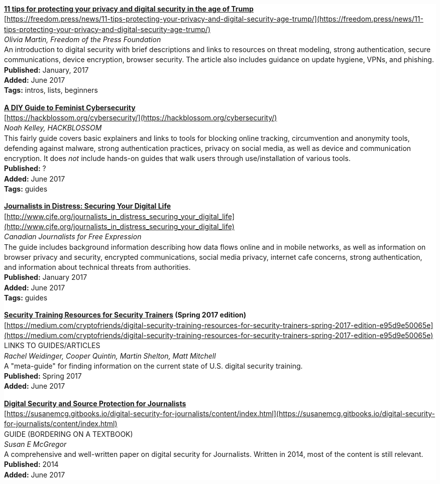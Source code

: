 **[11 tips for protecting your privacy and digital security in the age of Trump](https://freedom.press/news/11-tips-protecting-your-privacy-and-digital-security-age-trump/)**  
[https://freedom.press/news/11-tips-protecting-your-privacy-and-digital-security-age-trump/](https://freedom.press/news/11-tips-protecting-your-privacy-and-digital-security-age-trump/)  
*Olivia Martin, Freedom of the Press Foundation*  
An introduction to digital security with brief descriptions and links to resources on threat modeling, strong authentication, secure communications, device encryption, browser security. The article also includes guidance on update hygiene, VPNs, and phishing.  
**Published:** January, 2017  
**Added:** June 2017  
**Tags:**  intros, lists, beginners  

**[A DIY Guide to Feminist Cybersecurity](https://hackblossom.org/cybersecurity/)**  
[https://hackblossom.org/cybersecurity/](https://hackblossom.org/cybersecurity/)  
*Noah Kelley, HACKBLOSSOM*  
This fairly guide covers basic explainers and links to tools for blocking online tracking, circumvention and anonymity tools, defending against malware, strong authentication practices, privacy on social media, as well as device and communication encryption. It does *not* include hands-on guides that walk users through use/installation of various tools.   
**Published:**  ?  
**Added:** June 2017  
**Tags:**  guides  

**[Journalists in Distress: Securing Your Digital Life](http://www.cjfe.org/journalists_in_distress_securing_your_digital_life)**  
[http://www.cjfe.org/journalists_in_distress_securing_your_digital_life](http://www.cjfe.org/journalists_in_distress_securing_your_digital_life)  
*Canadian Journalists for Free Expression*   
The guide includes background information describing how data flows online and in mobile networks, as well as information on browser privacy and security, encrypted communications, social media privacy, internet cafe concerns, strong authentication, and information about technical threats from authorities.  
**Published:**  January 2017  
**Added:**  June 2017  
**Tags:** guides  

**[Security Training Resources for Security Trainers](https://medium.com/cryptofriends/digital-security-training-resources-for-security-trainers-spring-2017-edition-e95d9e50065e) (Spring 2017 edition)**  
[https://medium.com/cryptofriends/digital-security-training-resources-for-security-trainers-spring-2017-edition-e95d9e50065e](https://medium.com/cryptofriends/digital-security-training-resources-for-security-trainers-spring-2017-edition-e95d9e50065e)  
LINKS TO GUIDES/ARTICLES  
*Rachel Weidinger, Cooper Quintin, Martin Shelton, Matt Mitchell*  
A "meta-guide" for finding information on the current state of U.S. digital security training.  
**Published:**  Spring 2017  
**Added:**  June 2017  

**[Digital Security and Source Protection for Journalists](https://susanemcg.gitbooks.io/digital-security-for-journalists/content/index.html)**  
[https://susanemcg.gitbooks.io/digital-security-for-journalists/content/index.html](https://susanemcg.gitbooks.io/digital-security-for-journalists/content/index.html)  
GUIDE (BORDERING ON A TEXTBOOK)  
*Susan E McGregor*  
A comprehensive and well-written paper on digital security for Journalists.  Written in 2014, most of the content is still relevant.  
**Published:**  2014  
**Added:**  June 2017  
